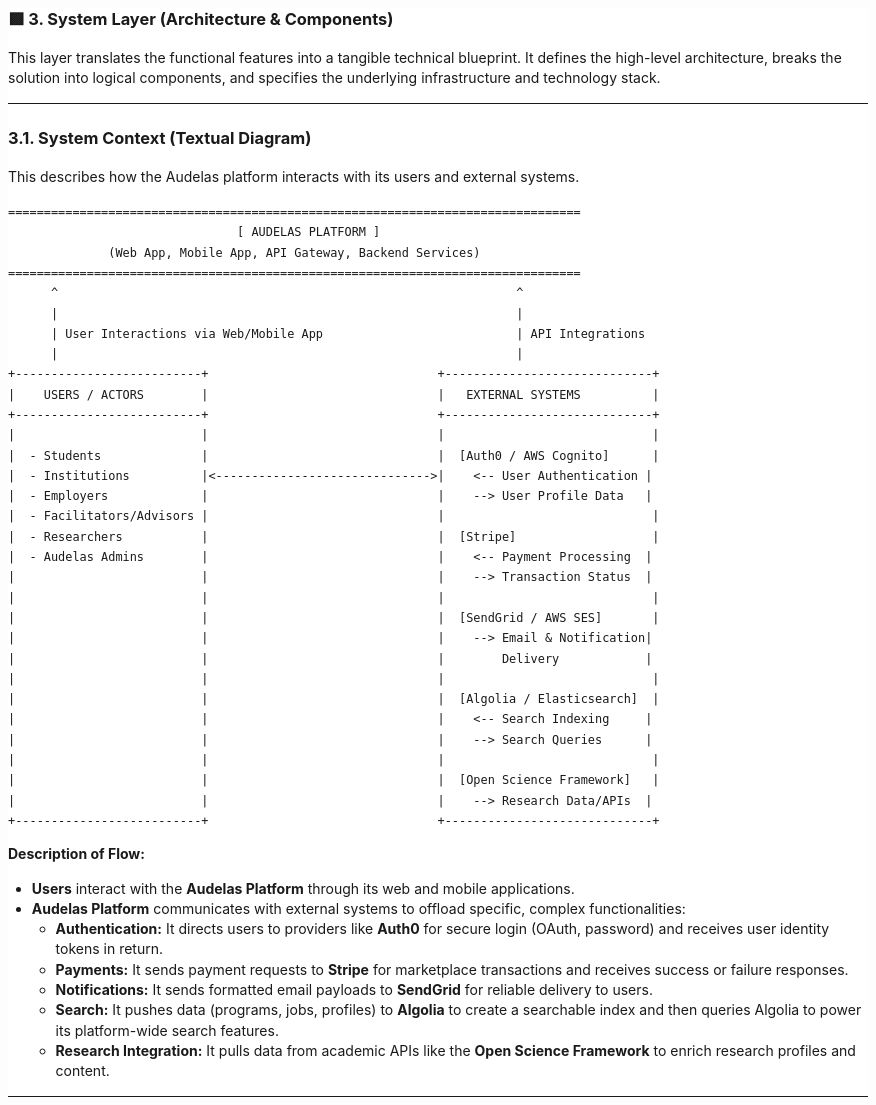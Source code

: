 ### 🟩 3. System Layer (Architecture & Components)

This layer translates the functional features into a tangible technical blueprint. It defines the high-level architecture, breaks the solution into logical components, and specifies the underlying infrastructure and technology stack.

---

### 3.1. System Context (Textual Diagram)

This describes how the Audelas platform interacts with its users and external systems.

```text
================================================================================
                                [ AUDELAS PLATFORM ]
              (Web App, Mobile App, API Gateway, Backend Services)
================================================================================
      ^                                                                ^
      |                                                                |
      | User Interactions via Web/Mobile App                           | API Integrations
      |                                                                |
+--------------------------+                                +-----------------------------+
|    USERS / ACTORS        |                                |   EXTERNAL SYSTEMS          |
+--------------------------+                                +-----------------------------+
|                          |                                |                             |
|  - Students              |                                |  [Auth0 / AWS Cognito]      |
|  - Institutions          |<------------------------------>|    <-- User Authentication |
|  - Employers             |                                |    --> User Profile Data   |
|  - Facilitators/Advisors |                                |                             |
|  - Researchers           |                                |  [Stripe]                   |
|  - Audelas Admins        |                                |    <-- Payment Processing  |
|                          |                                |    --> Transaction Status  |
|                          |                                |                             |
|                          |                                |  [SendGrid / AWS SES]       |
|                          |                                |    --> Email & Notification|
|                          |                                |        Delivery            |
|                          |                                |                             |
|                          |                                |  [Algolia / Elasticsearch]  |
|                          |                                |    <-- Search Indexing     |
|                          |                                |    --> Search Queries      |
|                          |                                |                             |
|                          |                                |  [Open Science Framework]   |
|                          |                                |    --> Research Data/APIs  |
+--------------------------+                                +-----------------------------+
```
**Description of Flow:**
*   **Users** interact with the **Audelas Platform** through its web and mobile applications.
*   **Audelas Platform** communicates with external systems to offload specific, complex functionalities:
    *   **Authentication:** It directs users to providers like **Auth0** for secure login (OAuth, password) and receives user identity tokens in return.
    *   **Payments:** It sends payment requests to **Stripe** for marketplace transactions and receives success or failure responses.
    *   **Notifications:** It sends formatted email payloads to **SendGrid** for reliable delivery to users.
    *   **Search:** It pushes data (programs, jobs, profiles) to **Algolia** to create a searchable index and then queries Algolia to power its platform-wide search features.
    *   **Research Integration:** It pulls data from academic APIs like the **Open Science Framework** to enrich research profiles and content.

---